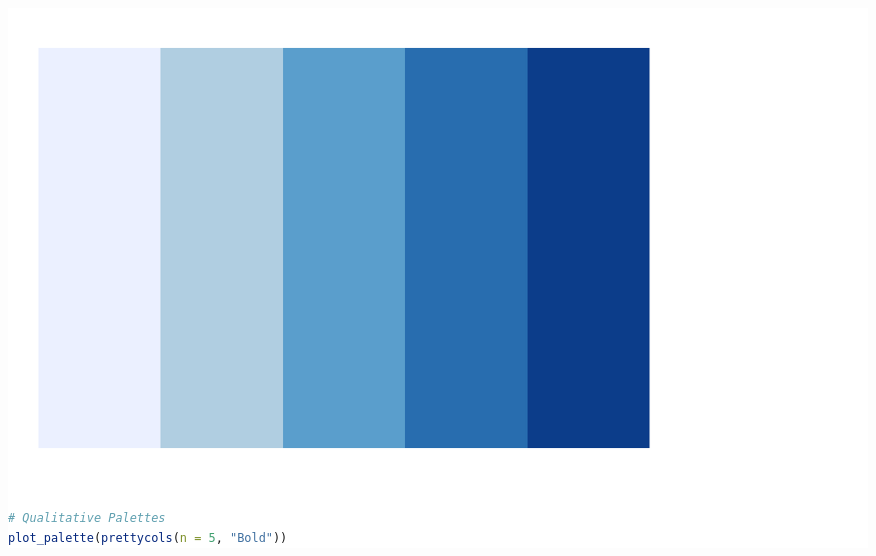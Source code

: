 <img src="io106-scales_colors_ggplot_files/figure-html/unnamed-chunk-13-2.png" width="672" />


``` r
# Qualitative Palettes
plot_palette(prettycols(n = 5, "Bold"))
```
